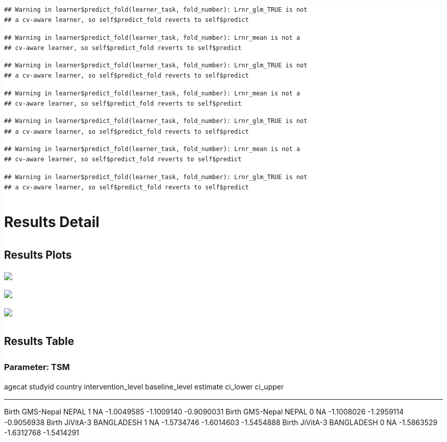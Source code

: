 ```
## Warning in learner$predict_fold(learner_task, fold_number): Lrnr_glm_TRUE is not
## a cv-aware learner, so self$predict_fold reverts to self$predict
```

```
## Warning in learner$predict_fold(learner_task, fold_number): Lrnr_mean is not a
## cv-aware learner, so self$predict_fold reverts to self$predict
```

```
## Warning in learner$predict_fold(learner_task, fold_number): Lrnr_glm_TRUE is not
## a cv-aware learner, so self$predict_fold reverts to self$predict
```

```
## Warning in learner$predict_fold(learner_task, fold_number): Lrnr_mean is not a
## cv-aware learner, so self$predict_fold reverts to self$predict
```

```
## Warning in learner$predict_fold(learner_task, fold_number): Lrnr_glm_TRUE is not
## a cv-aware learner, so self$predict_fold reverts to self$predict
```

```
## Warning in learner$predict_fold(learner_task, fold_number): Lrnr_mean is not a
## cv-aware learner, so self$predict_fold reverts to self$predict
```

```
## Warning in learner$predict_fold(learner_task, fold_number): Lrnr_glm_TRUE is not
## a cv-aware learner, so self$predict_fold reverts to self$predict
```




# Results Detail

## Results Plots
![](/tmp/159203db-cc70-4760-b653-d7b1b8c92055/1420959a-be6b-4838-98d2-cd2a793bd432/REPORT_files/figure-html/plot_tsm-1.png)



![](/tmp/159203db-cc70-4760-b653-d7b1b8c92055/1420959a-be6b-4838-98d2-cd2a793bd432/REPORT_files/figure-html/plot_ate-1.png)



![](/tmp/159203db-cc70-4760-b653-d7b1b8c92055/1420959a-be6b-4838-98d2-cd2a793bd432/REPORT_files/figure-html/plot_par-1.png)

## Results Table

### Parameter: TSM


agecat      studyid     country                        intervention_level   baseline_level      estimate     ci_lower     ci_upper
----------  ----------  -----------------------------  -------------------  ---------------  -----------  -----------  -----------
Birth       GMS-Nepal   NEPAL                          1                    NA                -1.0049585   -1.1009140   -0.9090031
Birth       GMS-Nepal   NEPAL                          0                    NA                -1.1008026   -1.2959114   -0.9056938
Birth       JiVitA-3    BANGLADESH                     1                    NA                -1.5734746   -1.6014603   -1.5454888
Birth       JiVitA-3    BANGLADESH                     0                    NA                -1.5863529   -1.6312768   -1.5414291